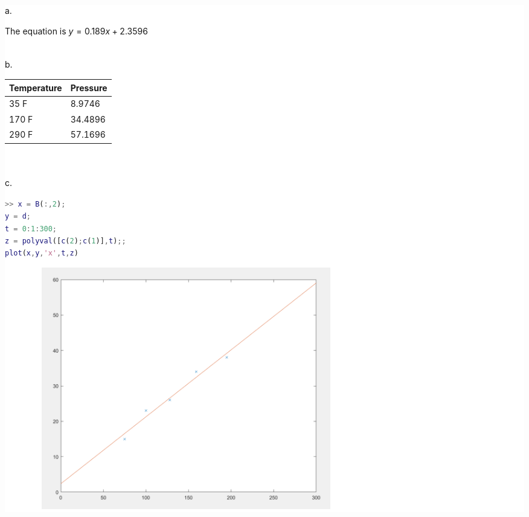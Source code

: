 a.

The equation is $y = 0.189 x + 2.3596$
<br></br>

b.

| Temperature | Pressure |
| ----------- | -------- |
| 35 F        | 8.9746   |
| 170 F       | 34.4896  |
| 290 F       | 57.1696  |

<br></br>
c.

```Matlab
>> x = B(:,2);
y = d;
t = 0:1:300;
z = polyval([c(2);c(1)],t);;
plot(x,y,'x',t,z)
```

<img src="hw_5_7_c_graph.png"
     alt="Projection picture"
     style="text-align:center; width:500px; height:400px; margin-left: 50px" />
